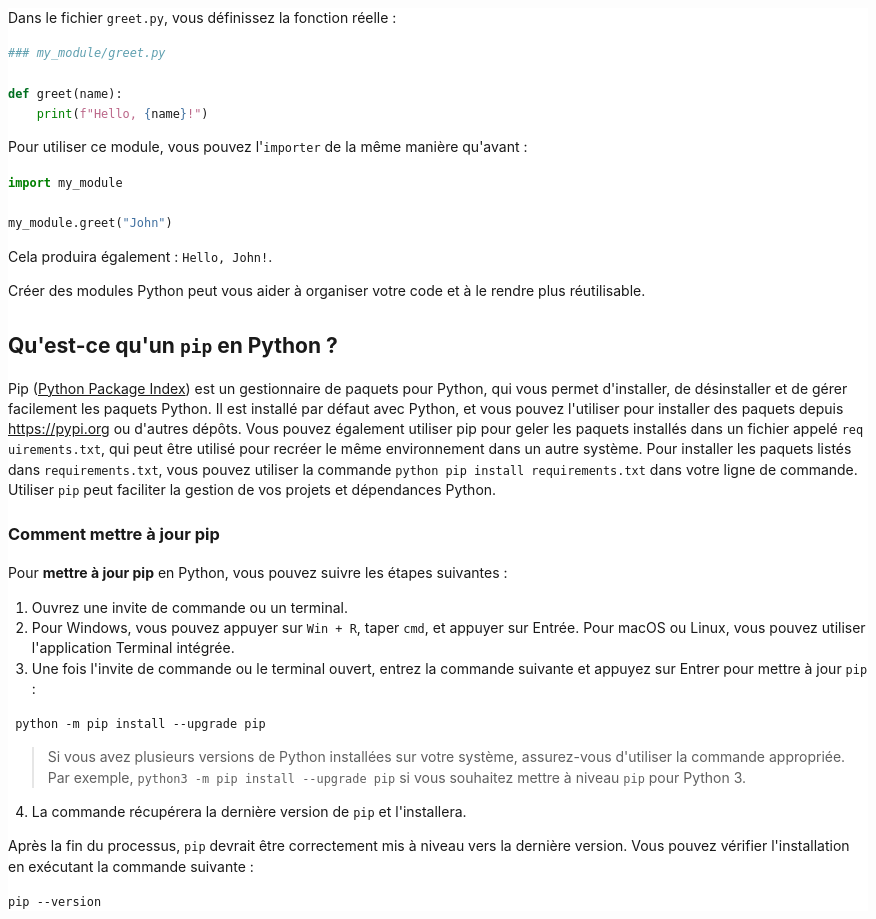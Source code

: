 Dans le fichier `greet.py`, vous définissez la fonction réelle :

```python
### my_module/greet.py

def greet(name):
    print(f"Hello, {name}!")
```

Pour utiliser ce module, vous pouvez l'`importer` de la même manière qu'avant :

```python
import my_module

my_module.greet("John")
```

Cela produira également : `Hello, John!`.

Créer des modules Python peut vous aider à organiser votre code et à le rendre plus réutilisable.

## Qu'est-ce qu'un `pip` en Python ?

Pip ([Python Package Index](https://pypi.org/project/pip/)) est un gestionnaire de paquets pour Python, qui vous permet d'installer, de désinstaller et de gérer facilement les paquets Python. Il est installé par défaut avec Python, et vous pouvez l'utiliser pour installer des paquets depuis https://pypi.org ou d'autres dépôts. Vous pouvez également utiliser pip pour geler les paquets installés dans un fichier appelé `requirements.txt`, qui peut être utilisé pour recréer le même environnement dans un autre système. Pour installer les paquets listés dans `requirements.txt`, vous pouvez utiliser la commande `python pip install requirements.txt` dans votre ligne de commande. Utiliser `pip` peut faciliter la gestion de vos projets et dépendances Python.

### Comment mettre à jour pip

Pour **mettre à jour pip** en Python, vous pouvez suivre les étapes suivantes :

1. Ouvrez une invite de commande ou un terminal.
2. Pour Windows, vous pouvez appuyer sur `Win + R`, taper `cmd`, et appuyer sur Entrée. Pour macOS ou Linux, vous pouvez utiliser l'application Terminal intégrée.
3. Une fois l'invite de commande ou le terminal ouvert, entrez la commande suivante et appuyez sur Entrer pour mettre à jour `pip` :

```shell
 python -m pip install --upgrade pip
 ```

> Si vous avez plusieurs versions de Python installées sur votre système, assurez-vous d'utiliser la commande appropriée. Par exemple, `python3 -m pip install --upgrade pip` si vous souhaitez mettre à niveau `pip` pour Python 3.

4. La commande récupérera la dernière version de `pip` et l'installera.

Après la fin du processus, `pip` devrait être correctement mis à niveau vers la dernière version. Vous pouvez vérifier l'installation en exécutant la commande suivante :

```shell
pip --version
```
